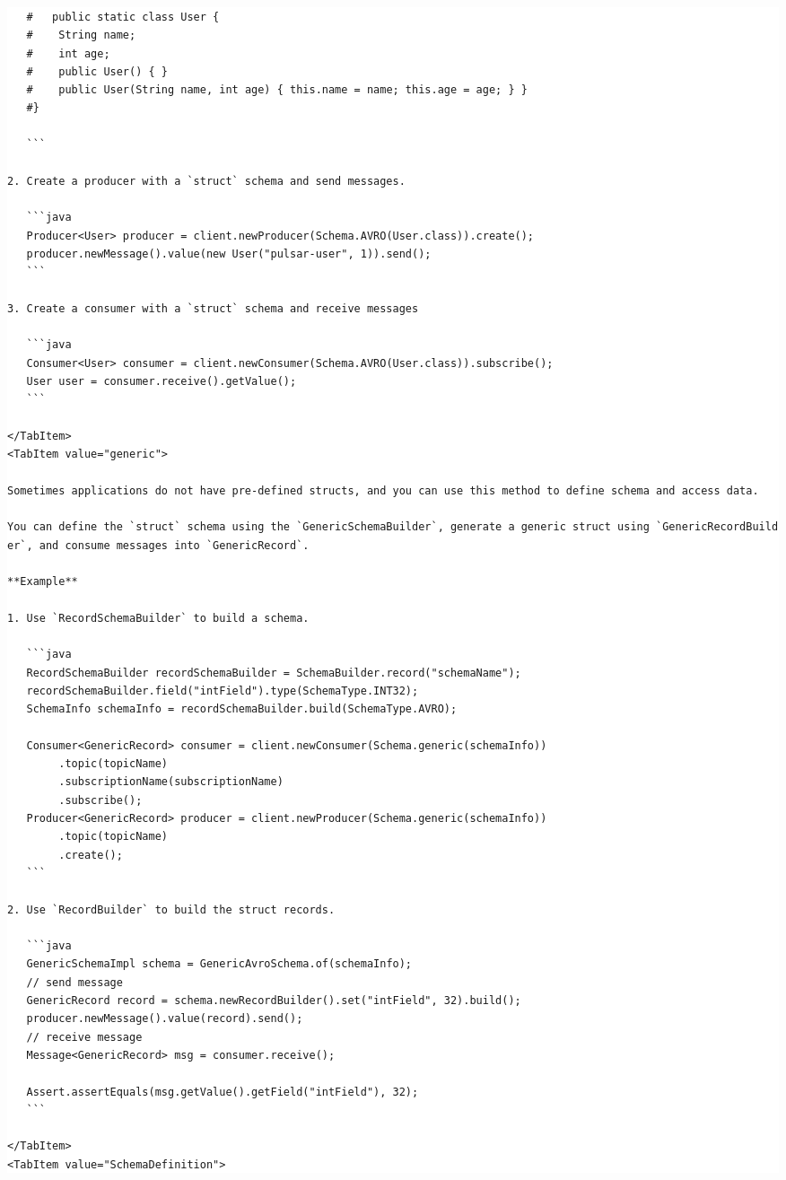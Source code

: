 ````mdx-code-block
   #   public static class User {
   #    String name;
   #    int age;
   #    public User() { }
   #    public User(String name, int age) { this.name = name; this.age = age; } }
   #}

   ```

2. Create a producer with a `struct` schema and send messages.

   ```java
   Producer<User> producer = client.newProducer(Schema.AVRO(User.class)).create();
   producer.newMessage().value(new User("pulsar-user", 1)).send();
   ```

3. Create a consumer with a `struct` schema and receive messages

   ```java
   Consumer<User> consumer = client.newConsumer(Schema.AVRO(User.class)).subscribe();
   User user = consumer.receive().getValue();
   ```

</TabItem>
<TabItem value="generic">

Sometimes applications do not have pre-defined structs, and you can use this method to define schema and access data.

You can define the `struct` schema using the `GenericSchemaBuilder`, generate a generic struct using `GenericRecordBuilder`, and consume messages into `GenericRecord`.

**Example**

1. Use `RecordSchemaBuilder` to build a schema.

   ```java
   RecordSchemaBuilder recordSchemaBuilder = SchemaBuilder.record("schemaName");
   recordSchemaBuilder.field("intField").type(SchemaType.INT32);
   SchemaInfo schemaInfo = recordSchemaBuilder.build(SchemaType.AVRO);

   Consumer<GenericRecord> consumer = client.newConsumer(Schema.generic(schemaInfo))
        .topic(topicName)
        .subscriptionName(subscriptionName)
        .subscribe();
   Producer<GenericRecord> producer = client.newProducer(Schema.generic(schemaInfo))
        .topic(topicName)
        .create();
   ```

2. Use `RecordBuilder` to build the struct records.

   ```java
   GenericSchemaImpl schema = GenericAvroSchema.of(schemaInfo);
   // send message
   GenericRecord record = schema.newRecordBuilder().set("intField", 32).build();
   producer.newMessage().value(record).send();
   // receive message
   Message<GenericRecord> msg = consumer.receive();

   Assert.assertEquals(msg.getValue().getField("intField"), 32);
   ```

</TabItem>
<TabItem value="SchemaDefinition">
````